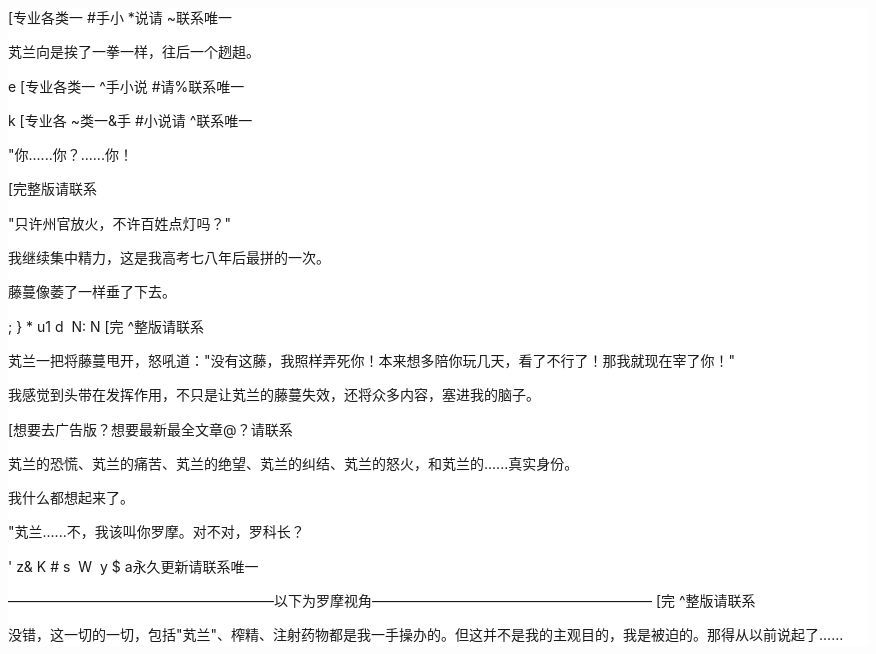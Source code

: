  [专业各类一 #手小 *说请 ~联系唯一



芄兰向是挨了一拳一样，往后一个趔趄。

e [专业各类一 ^手小说 #请%联系唯一



k [专业各 ~类一&手 #小说请 ^联系唯一



"你......你？......你！

 [完整版请联系





"只许州官放火，不许百姓点灯吗？"





我继续集中精力，这是我高考七八年后最拼的一次。





藤蔓像萎了一样垂了下去。



; } * u1 d  N: N [完 ^整版请联系



芄兰一把将藤蔓甩开，怒吼道："没有这藤，我照样弄死你！本来想多陪你玩几天，看了不行了！那我就现在宰了你！"



我感觉到头带在发挥作用，不只是让芄兰的藤蔓失效，还将众多内容，塞进我的脑子。



 [想要去广告版？想要最新最全文章@？请联系



芄兰的恐慌、芄兰的痛苦、芄兰的绝望、芄兰的纠结、芄兰的怒火，和芄兰的......真实身份。



我什么都想起来了。





"芄兰......不，我该叫你罗摩。对不对，罗科长？



 ' z& K # s  W  y $ a永久更新请联系唯一



―――――――――――――――――――以下为罗摩视角―――――――――――――――――――― [完 ^整版请联系



没错，这一切的一切，包括"芄兰"、榨精、注射药物都是我一手操办的。但这并不是我的主观目的，我是被迫的。那得从以前说起了......
